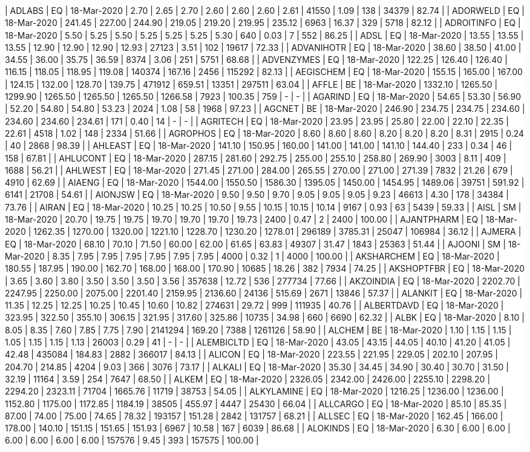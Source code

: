 | ADLABS | EQ | 18-Mar-2020 | 2.70 | 2.65 | 2.70 | 2.60 | 2.60 | 2.60 | 2.61 | 41550 | 1.09 | 138 | 34379 | 82.74 |
| ADORWELD | EQ | 18-Mar-2020 | 241.45 | 227.00 | 244.90 | 219.05 | 219.20 | 219.95 | 235.12 | 6963 | 16.37 | 329 | 5718 | 82.12 |
| ADROITINFO | EQ | 18-Mar-2020 | 5.50 | 5.25 | 5.50 | 5.25 | 5.25 | 5.25 | 5.30 | 640 | 0.03 | 7 | 552 | 86.25 |
| ADSL | EQ | 18-Mar-2020 | 13.55 | 13.55 | 13.55 | 12.90 | 12.90 | 12.90 | 12.93 | 27123 | 3.51 | 102 | 19617 | 72.33 |
| ADVANIHOTR | EQ | 18-Mar-2020 | 38.60 | 38.50 | 41.00 | 34.55 | 36.00 | 35.75 | 36.59 | 8374 | 3.06 | 251 | 5751 | 68.68 |
| ADVENZYMES | EQ | 18-Mar-2020 | 122.25 | 126.40 | 126.40 | 116.15 | 118.05 | 118.95 | 119.08 | 140374 | 167.16 | 2456 | 115292 | 82.13 |
| AEGISCHEM | EQ | 18-Mar-2020 | 155.15 | 165.00 | 167.00 | 124.15 | 132.00 | 128.70 | 139.75 | 471912 | 659.51 | 13351 | 297511 | 63.04 |
| AFFLE | BE | 18-Mar-2020 | 1332.10 | 1265.50 | 1299.90 | 1265.50 | 1265.50 | 1265.50 | 1266.58 | 7923 | 100.35 | 759 | - | - |
| AGARIND | EQ | 18-Mar-2020 | 54.65 | 53.30 | 56.90 | 52.20 | 54.80 | 54.80 | 53.23 | 2024 | 1.08 | 58 | 1968 | 97.23 |
| AGCNET | BE | 18-Mar-2020 | 246.90 | 234.75 | 234.75 | 234.60 | 234.60 | 234.60 | 234.61 | 171 | 0.40 | 14 | - | - |
| AGRITECH | EQ | 18-Mar-2020 | 23.95 | 23.95 | 25.80 | 22.00 | 22.10 | 22.35 | 22.61 | 4518 | 1.02 | 148 | 2334 | 51.66 |
| AGROPHOS | EQ | 18-Mar-2020 | 8.60 | 8.60 | 8.60 | 8.20 | 8.20 | 8.20 | 8.31 | 2915 | 0.24 | 40 | 2868 | 98.39 |
| AHLEAST | EQ | 18-Mar-2020 | 141.10 | 150.95 | 160.00 | 141.00 | 141.00 | 141.10 | 144.40 | 233 | 0.34 | 46 | 158 | 67.81 |
| AHLUCONT | EQ | 18-Mar-2020 | 287.15 | 281.60 | 292.75 | 255.00 | 255.10 | 258.80 | 269.90 | 3003 | 8.11 | 409 | 1688 | 56.21 |
| AHLWEST | EQ | 18-Mar-2020 | 271.45 | 271.00 | 284.00 | 265.55 | 270.00 | 271.00 | 271.39 | 7832 | 21.26 | 679 | 4910 | 62.69 |
| AIAENG | EQ | 18-Mar-2020 | 1544.00 | 1550.50 | 1586.30 | 1395.05 | 1450.00 | 1454.95 | 1489.06 | 39751 | 591.92 | 6141 | 21708 | 54.61 |
| AIONJSW | EQ | 18-Mar-2020 | 9.50 | 9.50 | 9.70 | 9.05 | 9.05 | 9.05 | 9.23 | 46613 | 4.30 | 178 | 34384 | 73.76 |
| AIRAN | EQ | 18-Mar-2020 | 10.25 | 10.25 | 10.50 | 9.55 | 10.15 | 10.15 | 10.14 | 9167 | 0.93 | 63 | 5439 | 59.33 |
| AISL | SM | 18-Mar-2020 | 20.70 | 19.75 | 19.75 | 19.70 | 19.70 | 19.70 | 19.73 | 2400 | 0.47 | 2 | 2400 | 100.00 |
| AJANTPHARM | EQ | 18-Mar-2020 | 1262.35 | 1270.00 | 1320.00 | 1221.10 | 1228.70 | 1230.20 | 1278.01 | 296189 | 3785.31 | 25047 | 106984 | 36.12 |
| AJMERA | EQ | 18-Mar-2020 | 68.10 | 70.10 | 71.50 | 60.00 | 62.00 | 61.65 | 63.83 | 49307 | 31.47 | 1843 | 25363 | 51.44 |
| AJOONI | SM | 18-Mar-2020 | 8.35 | 7.95 | 7.95 | 7.95 | 7.95 | 7.95 | 7.95 | 4000 | 0.32 | 1 | 4000 | 100.00 |
| AKSHARCHEM | EQ | 18-Mar-2020 | 180.55 | 187.95 | 190.00 | 162.70 | 168.00 | 168.00 | 170.90 | 10685 | 18.26 | 382 | 7934 | 74.25 |
| AKSHOPTFBR | EQ | 18-Mar-2020 | 3.65 | 3.60 | 3.80 | 3.50 | 3.50 | 3.50 | 3.56 | 357638 | 12.72 | 536 | 277734 | 77.66 |
| AKZOINDIA | EQ | 18-Mar-2020 | 2202.70 | 2247.95 | 2250.00 | 2075.00 | 2201.40 | 2159.95 | 2136.60 | 24136 | 515.69 | 2671 | 13846 | 57.37 |
| ALANKIT | EQ | 18-Mar-2020 | 11.35 | 12.25 | 12.25 | 10.25 | 10.45 | 10.60 | 10.82 | 274631 | 29.72 | 999 | 111935 | 40.76 |
| ALBERTDAVD | EQ | 18-Mar-2020 | 323.95 | 322.50 | 355.10 | 306.15 | 321.95 | 317.60 | 325.86 | 10735 | 34.98 | 660 | 6690 | 62.32 |
| ALBK | EQ | 18-Mar-2020 | 8.10 | 8.05 | 8.35 | 7.60 | 7.85 | 7.75 | 7.90 | 2141294 | 169.20 | 7388 | 1261126 | 58.90 |
| ALCHEM | BE | 18-Mar-2020 | 1.10 | 1.15 | 1.15 | 1.05 | 1.15 | 1.15 | 1.13 | 26003 | 0.29 | 41 | - | - |
| ALEMBICLTD | EQ | 18-Mar-2020 | 43.05 | 43.15 | 44.05 | 40.10 | 41.20 | 41.05 | 42.48 | 435084 | 184.83 | 2882 | 366017 | 84.13 |
| ALICON | EQ | 18-Mar-2020 | 223.55 | 221.95 | 229.05 | 202.10 | 207.95 | 204.70 | 214.85 | 4204 | 9.03 | 366 | 3076 | 73.17 |
| ALKALI | EQ | 18-Mar-2020 | 35.30 | 34.45 | 34.90 | 30.40 | 30.70 | 31.50 | 32.19 | 11164 | 3.59 | 254 | 7647 | 68.50 |
| ALKEM | EQ | 18-Mar-2020 | 2326.05 | 2342.00 | 2426.00 | 2255.10 | 2298.20 | 2294.20 | 2323.11 | 71704 | 1665.76 | 11719 | 38753 | 54.05 |
| ALKYLAMINE | EQ | 18-Mar-2020 | 1216.25 | 1236.00 | 1236.00 | 1152.80 | 1175.00 | 1172.85 | 1184.19 | 38505 | 455.97 | 4447 | 25430 | 66.04 |
| ALLCARGO | EQ | 18-Mar-2020 | 85.10 | 85.35 | 87.00 | 74.00 | 75.00 | 74.65 | 78.32 | 193157 | 151.28 | 2842 | 131757 | 68.21 |
| ALLSEC | EQ | 18-Mar-2020 | 162.45 | 166.00 | 178.00 | 140.10 | 151.15 | 151.65 | 151.93 | 6967 | 10.58 | 167 | 6039 | 86.68 |
| ALOKINDS | EQ | 18-Mar-2020 | 6.30 | 6.00 | 6.00 | 6.00 | 6.00 | 6.00 | 6.00 | 157576 | 9.45 | 393 | 157575 | 100.00 |